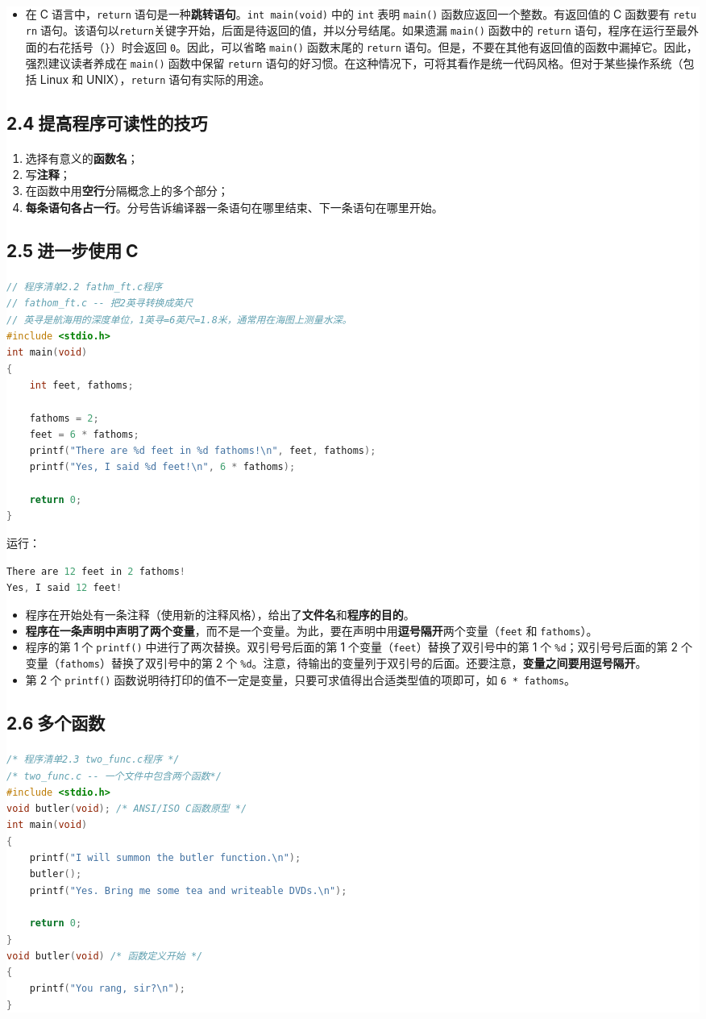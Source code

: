 - 在 C 语言中，`return` 语句是一种**跳转语句**。`int main(void)` 中的 `int` 表明 `main()` 函数应返回一个整数。有返回值的 C 函数要有 `return` 语句。该语句以`return`关键字开始，后面是待返回的值，并以分号结尾。如果遗漏 `main()` 函数中的 `return` 语句，程序在运行至最外面的右花括号（`}`）时会返回 `0`。因此，可以省略 `main()` 函数末尾的 `return` 语句。但是，不要在其他有返回值的函数中漏掉它。因此，强烈建议读者养成在 `main()` 函数中保留 `return` 语句的好习惯。在这种情况下，可将其看作是统一代码风格。但对于某些操作系统（包括 Linux 和 UNIX），`return` 语句有实际的用途。

## 2.4 提高程序可读性的技巧

1. 选择有意义的**函数名**；
2. 写**注释**；
3. 在函数中用**空行**分隔概念上的多个部分；
4. **每条语句各占一行**。分号告诉编译器一条语句在哪里结束、下一条语句在哪里开始。

## 2.5 进一步使用 C

```c
// 程序清单2.2 fathm_ft.c程序
// fathom_ft.c -- 把2英寻转换成英尺
// 英寻是航海用的深度单位，1英寻=6英尺=1.8米，通常用在海图上测量水深。
#include <stdio.h>
int main(void)
{
    int feet, fathoms;

    fathoms = 2;
    feet = 6 * fathoms;
    printf("There are %d feet in %d fathoms!\n", feet, fathoms);
    printf("Yes, I said %d feet!\n", 6 * fathoms);

    return 0;
}
```

运行：

```c
There are 12 feet in 2 fathoms!
Yes, I said 12 feet!
```

- 程序在开始处有一条注释（使用新的注释风格），给出了**文件名**和**程序的目的**。
- **程序在一条声明中声明了两个变量**，而不是一个变量。为此，要在声明中用**逗号隔开**两个变量（`feet` 和 `fathoms`）。
- 程序的第 1 个 `printf()` 中进行了两次替换。双引号号后面的第 1 个变量（`feet`）替换了双引号中的第 1 个 `%d`；双引号号后面的第 2 个变量（`fathoms`）替换了双引号中的第 2 个 `%d`。注意，待输出的变量列于双引号的后面。还要注意，**变量之间要用逗号隔开**。
- 第 2 个 `printf()` 函数说明待打印的值不一定是变量，只要可求值得出合适类型值的项即可，如 `6 * fathoms`。

## 2.6 多个函数

```c
/* 程序清单2.3 two_func.c程序 */
/* two_func.c -- 一个文件中包含两个函数*/
#include <stdio.h>
void butler(void); /* ANSI/ISO C函数原型 */
int main(void)
{
    printf("I will summon the butler function.\n");
    butler();
    printf("Yes. Bring me some tea and writeable DVDs.\n");

    return 0;
}
void butler(void) /* 函数定义开始 */
{
    printf("You rang, sir?\n");
}
```
